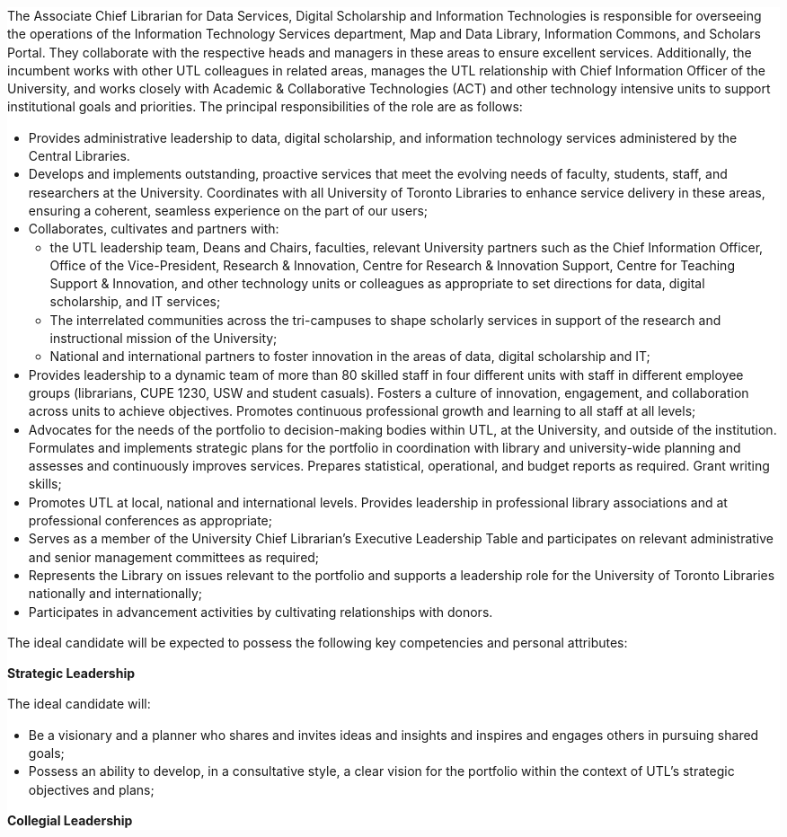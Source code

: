 The Associate Chief Librarian for Data Services, Digital Scholarship and Information Technologies is responsible for overseeing the operations of the Information Technology Services department, Map and Data Library, Information Commons, and Scholars Portal. They collaborate with the respective heads and managers in these areas to ensure excellent services. Additionally, the incumbent works with other UTL colleagues in related areas, manages the UTL relationship with Chief Information Officer of the University, and works closely with Academic & Collaborative Technologies (ACT) and other technology intensive units to support institutional goals and priorities. The principal responsibilities of the role are as follows:

- Provides administrative leadership to data, digital scholarship, and information technology services administered by the Central Libraries.
- Develops and implements outstanding, proactive services that meet the evolving needs of faculty, students, staff, and researchers at the University. Coordinates with all University of Toronto Libraries to enhance service delivery in these areas, ensuring a coherent, seamless experience on the part of our users;
- Collaborates, cultivates and partners with:
    - the UTL leadership team, Deans and Chairs, faculties, relevant University partners such as the Chief Information Officer, Office of the Vice-President, Research & Innovation, Centre for Research & Innovation Support, Centre for Teaching Support & Innovation, and other technology units or colleagues as appropriate to set directions for data, digital scholarship, and IT services;
    - The interrelated communities across the tri-campuses to shape scholarly services in support of the research and instructional mission of the University;
    - National and international partners to foster innovation in the areas of data, digital scholarship and IT;
- Provides leadership to a dynamic team of more than 80 skilled staff in four different units with staff in different employee groups (librarians, CUPE 1230, USW and student casuals). Fosters a culture of innovation, engagement, and collaboration across units to achieve objectives. Promotes continuous professional growth and learning to all staff at all levels;
- Advocates for the needs of the portfolio to decision-making bodies within UTL, at the University, and outside of the institution. Formulates and implements strategic plans for the portfolio in coordination with library and university-wide planning and assesses and continuously improves services. Prepares statistical, operational, and budget reports as required. Grant writing skills;
- Promotes UTL at local, national and international levels. Provides leadership in professional library associations and at professional conferences as appropriate;
- Serves as a member of the University Chief Librarian’s Executive Leadership Table and participates on relevant administrative and senior management committees as required;
- Represents the Library on issues relevant to the portfolio and supports a leadership role for the University of Toronto Libraries nationally and internationally;
- Participates in advancement activities by cultivating relationships with donors.

The ideal candidate will be expected to possess the following key competencies and personal attributes:

**Strategic Leadership**

The ideal candidate will:

- Be a visionary and a planner who shares and invites ideas and insights and inspires and engages others in pursuing shared goals;
- Possess an ability to develop, in a consultative style, a clear vision for the portfolio within the context of UTL’s strategic objectives and plans;

**Collegial Leadership**
